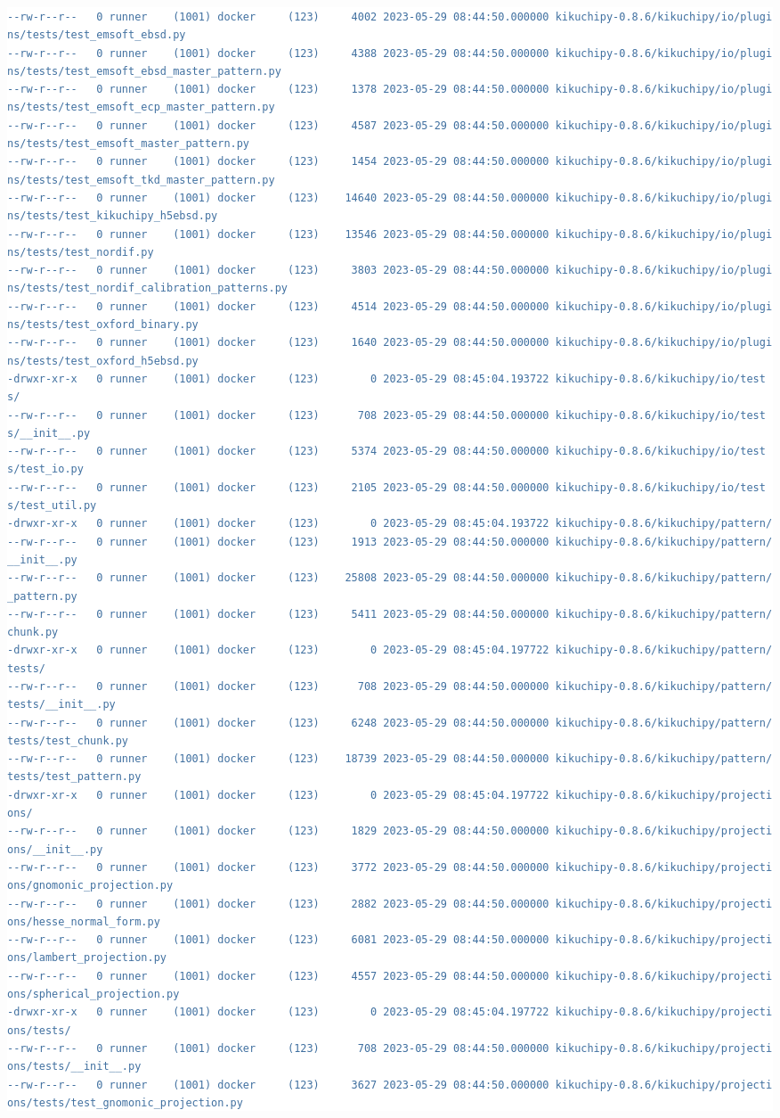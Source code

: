 ```diff
--rw-r--r--   0 runner    (1001) docker     (123)     4002 2023-05-29 08:44:50.000000 kikuchipy-0.8.6/kikuchipy/io/plugins/tests/test_emsoft_ebsd.py
--rw-r--r--   0 runner    (1001) docker     (123)     4388 2023-05-29 08:44:50.000000 kikuchipy-0.8.6/kikuchipy/io/plugins/tests/test_emsoft_ebsd_master_pattern.py
--rw-r--r--   0 runner    (1001) docker     (123)     1378 2023-05-29 08:44:50.000000 kikuchipy-0.8.6/kikuchipy/io/plugins/tests/test_emsoft_ecp_master_pattern.py
--rw-r--r--   0 runner    (1001) docker     (123)     4587 2023-05-29 08:44:50.000000 kikuchipy-0.8.6/kikuchipy/io/plugins/tests/test_emsoft_master_pattern.py
--rw-r--r--   0 runner    (1001) docker     (123)     1454 2023-05-29 08:44:50.000000 kikuchipy-0.8.6/kikuchipy/io/plugins/tests/test_emsoft_tkd_master_pattern.py
--rw-r--r--   0 runner    (1001) docker     (123)    14640 2023-05-29 08:44:50.000000 kikuchipy-0.8.6/kikuchipy/io/plugins/tests/test_kikuchipy_h5ebsd.py
--rw-r--r--   0 runner    (1001) docker     (123)    13546 2023-05-29 08:44:50.000000 kikuchipy-0.8.6/kikuchipy/io/plugins/tests/test_nordif.py
--rw-r--r--   0 runner    (1001) docker     (123)     3803 2023-05-29 08:44:50.000000 kikuchipy-0.8.6/kikuchipy/io/plugins/tests/test_nordif_calibration_patterns.py
--rw-r--r--   0 runner    (1001) docker     (123)     4514 2023-05-29 08:44:50.000000 kikuchipy-0.8.6/kikuchipy/io/plugins/tests/test_oxford_binary.py
--rw-r--r--   0 runner    (1001) docker     (123)     1640 2023-05-29 08:44:50.000000 kikuchipy-0.8.6/kikuchipy/io/plugins/tests/test_oxford_h5ebsd.py
-drwxr-xr-x   0 runner    (1001) docker     (123)        0 2023-05-29 08:45:04.193722 kikuchipy-0.8.6/kikuchipy/io/tests/
--rw-r--r--   0 runner    (1001) docker     (123)      708 2023-05-29 08:44:50.000000 kikuchipy-0.8.6/kikuchipy/io/tests/__init__.py
--rw-r--r--   0 runner    (1001) docker     (123)     5374 2023-05-29 08:44:50.000000 kikuchipy-0.8.6/kikuchipy/io/tests/test_io.py
--rw-r--r--   0 runner    (1001) docker     (123)     2105 2023-05-29 08:44:50.000000 kikuchipy-0.8.6/kikuchipy/io/tests/test_util.py
-drwxr-xr-x   0 runner    (1001) docker     (123)        0 2023-05-29 08:45:04.193722 kikuchipy-0.8.6/kikuchipy/pattern/
--rw-r--r--   0 runner    (1001) docker     (123)     1913 2023-05-29 08:44:50.000000 kikuchipy-0.8.6/kikuchipy/pattern/__init__.py
--rw-r--r--   0 runner    (1001) docker     (123)    25808 2023-05-29 08:44:50.000000 kikuchipy-0.8.6/kikuchipy/pattern/_pattern.py
--rw-r--r--   0 runner    (1001) docker     (123)     5411 2023-05-29 08:44:50.000000 kikuchipy-0.8.6/kikuchipy/pattern/chunk.py
-drwxr-xr-x   0 runner    (1001) docker     (123)        0 2023-05-29 08:45:04.197722 kikuchipy-0.8.6/kikuchipy/pattern/tests/
--rw-r--r--   0 runner    (1001) docker     (123)      708 2023-05-29 08:44:50.000000 kikuchipy-0.8.6/kikuchipy/pattern/tests/__init__.py
--rw-r--r--   0 runner    (1001) docker     (123)     6248 2023-05-29 08:44:50.000000 kikuchipy-0.8.6/kikuchipy/pattern/tests/test_chunk.py
--rw-r--r--   0 runner    (1001) docker     (123)    18739 2023-05-29 08:44:50.000000 kikuchipy-0.8.6/kikuchipy/pattern/tests/test_pattern.py
-drwxr-xr-x   0 runner    (1001) docker     (123)        0 2023-05-29 08:45:04.197722 kikuchipy-0.8.6/kikuchipy/projections/
--rw-r--r--   0 runner    (1001) docker     (123)     1829 2023-05-29 08:44:50.000000 kikuchipy-0.8.6/kikuchipy/projections/__init__.py
--rw-r--r--   0 runner    (1001) docker     (123)     3772 2023-05-29 08:44:50.000000 kikuchipy-0.8.6/kikuchipy/projections/gnomonic_projection.py
--rw-r--r--   0 runner    (1001) docker     (123)     2882 2023-05-29 08:44:50.000000 kikuchipy-0.8.6/kikuchipy/projections/hesse_normal_form.py
--rw-r--r--   0 runner    (1001) docker     (123)     6081 2023-05-29 08:44:50.000000 kikuchipy-0.8.6/kikuchipy/projections/lambert_projection.py
--rw-r--r--   0 runner    (1001) docker     (123)     4557 2023-05-29 08:44:50.000000 kikuchipy-0.8.6/kikuchipy/projections/spherical_projection.py
-drwxr-xr-x   0 runner    (1001) docker     (123)        0 2023-05-29 08:45:04.197722 kikuchipy-0.8.6/kikuchipy/projections/tests/
--rw-r--r--   0 runner    (1001) docker     (123)      708 2023-05-29 08:44:50.000000 kikuchipy-0.8.6/kikuchipy/projections/tests/__init__.py
--rw-r--r--   0 runner    (1001) docker     (123)     3627 2023-05-29 08:44:50.000000 kikuchipy-0.8.6/kikuchipy/projections/tests/test_gnomonic_projection.py
```
